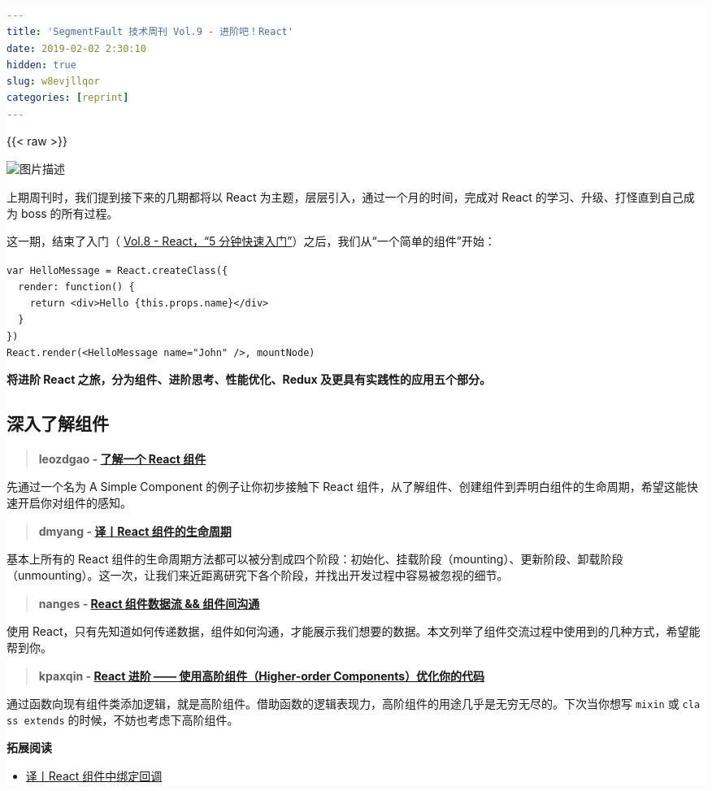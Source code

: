 ```yaml
---
title: 'SegmentFault 技术周刊 Vol.9 - 进阶吧！React' 
date: 2019-02-02 2:30:10
hidden: true
slug: w8evjllqor
categories: [reprint]
---
```


{{< raw >}}

                    
<p><span class="img-wrap"><img data-src="/img/bVEoKA?w=900&amp;h=385" src="https://static.alili.tech/img/bVEoKA?w=900&amp;h=385" alt="图片描述" title="图片描述" style="cursor: pointer; display: inline;"></span></p>
<p>上期周刊时，我们提到接下来的几期都将以 React 为主题，层层引入，通过一个月的时间，完成对 React 的学习、升级、打怪直到自己成为 boss 的所有过程。</p>
<p>这一期，结束了入门（ <a href="https://segmentfault.com/a/1190000007135115"> Vol.8 - React，“5 分钟快速入门”</a>）之后，我们从“一个简单的组件”开始：</p>
<div class="widget-codetool" style="display:none;">
      <div class="widget-codetool--inner">
      <span class="selectCode code-tool" data-toggle="tooltip" data-placement="top" title="" data-original-title="全选"></span>
      <span type="button" class="copyCode code-tool" data-toggle="tooltip" data-placement="top" data-clipboard-text="var HelloMessage = React.createClass({
  render: function() {
    return <div>Hello {this.props.name}</div>
  }
})
React.render(<HelloMessage name=&quot;John&quot; />, mountNode)" title="" data-original-title="复制"></span>
      <span type="button" class="saveToNote code-tool" data-toggle="tooltip" data-placement="top" title="" data-original-title="放进笔记"></span>
      </div>
      </div><pre class="hljs javascript"><code class="react.js"><span class="hljs-keyword">var</span> HelloMessage = React.createClass({
  <span class="hljs-attr">render</span>: <span class="hljs-function"><span class="hljs-keyword">function</span>(<span class="hljs-params"></span>) </span>{
    <span class="hljs-keyword">return</span> <span class="xml"><span class="hljs-tag">&lt;<span class="hljs-name">div</span>&gt;</span>Hello {this.props.name}<span class="hljs-tag">&lt;/<span class="hljs-name">div</span>&gt;</span></span>
  }
})
React.render(<span class="xml"><span class="hljs-tag">&lt;<span class="hljs-name">HelloMessage</span> <span class="hljs-attr">name</span>=<span class="hljs-string">"John"</span> /&gt;</span>, mountNode)</span></code></pre>
<p><strong>将进阶 React 之旅，分为组件、进阶思考、性能优化、Redux 及更具有实践性的应用五个部分。</strong></p>
<h2 id="articleHeader0">深入了解组件</h2>
<blockquote><p><strong>leozdgao - <a href="https://segmentfault.com/a/1190000003645189" target="_blank">了解一个 React 组件</a></strong></p></blockquote>
<p>先通过一个名为 A Simple Component 的例子让你初步接触下 React 组件，从了解组件、创建组件到弄明白组件的生命周期，希望这能快速开启你对组件的感知。</p>
<blockquote><p><strong>dmyang - <a href="https://segmentfault.com/a/1190000006807631">译丨React 组件的生命周期</a></strong></p></blockquote>
<p>基本上所有的 React 组件的生命周期方法都可以被分割成四个阶段：初始化、挂载阶段（mounting）、更新阶段、卸载阶段（unmounting）。这一次，让我们来近距离研究下各个阶段，并找出开发过程中容易被忽视的细节。</p>
<blockquote><p><strong>nanges - <a href="https://segmentfault.com/a/1190000006831820" target="_blank">React 组件数据流 &amp;&amp; 组件间沟通</a></strong></p></blockquote>
<p>使用 React，只有先知道如何传递数据，组件如何沟通，才能展示我们想要的数据。本文列举了组件交流过程中使用到的几种方式，希望能帮到你。</p>
<blockquote><p><strong>kpaxqin - <a href="https://segmentfault.com/a/1190000004598113">React 进阶 —— 使用高阶组件（Higher-order Components）优化你的代码</a></strong></p></blockquote>
<p>通过函数向现有组件类添加逻辑，就是高阶组件。借助函数的逻辑表现力，高阶组件的用途几乎是无穷无尽的。下次当你想写 <code>mixin</code> 或 <code>class extends</code> 的时候，不妨也考虑下高阶组件。</p>
<p><strong>拓展阅读</strong></p>
<ul>
<li><p><a href="https://segmentfault.com/a/1190000006133727" target="_blank">译丨React 组件中绑定回调</a></p></li>